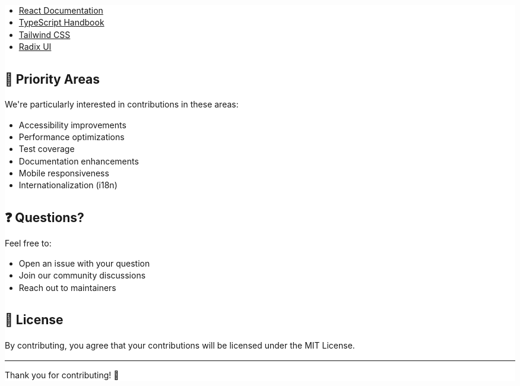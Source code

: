 - [React Documentation](https://react.dev)
- [TypeScript Handbook](https://www.typescriptlang.org/docs/)
- [Tailwind CSS](https://tailwindcss.com/docs)
- [Radix UI](https://www.radix-ui.com/)

## 🎯 Priority Areas

We're particularly interested in contributions in these areas:

- Accessibility improvements
- Performance optimizations
- Test coverage
- Documentation enhancements
- Mobile responsiveness
- Internationalization (i18n)

## ❓ Questions?

Feel free to:
- Open an issue with your question
- Join our community discussions
- Reach out to maintainers

## 📜 License

By contributing, you agree that your contributions will be licensed under the MIT License.

---

Thank you for contributing! 🎉
